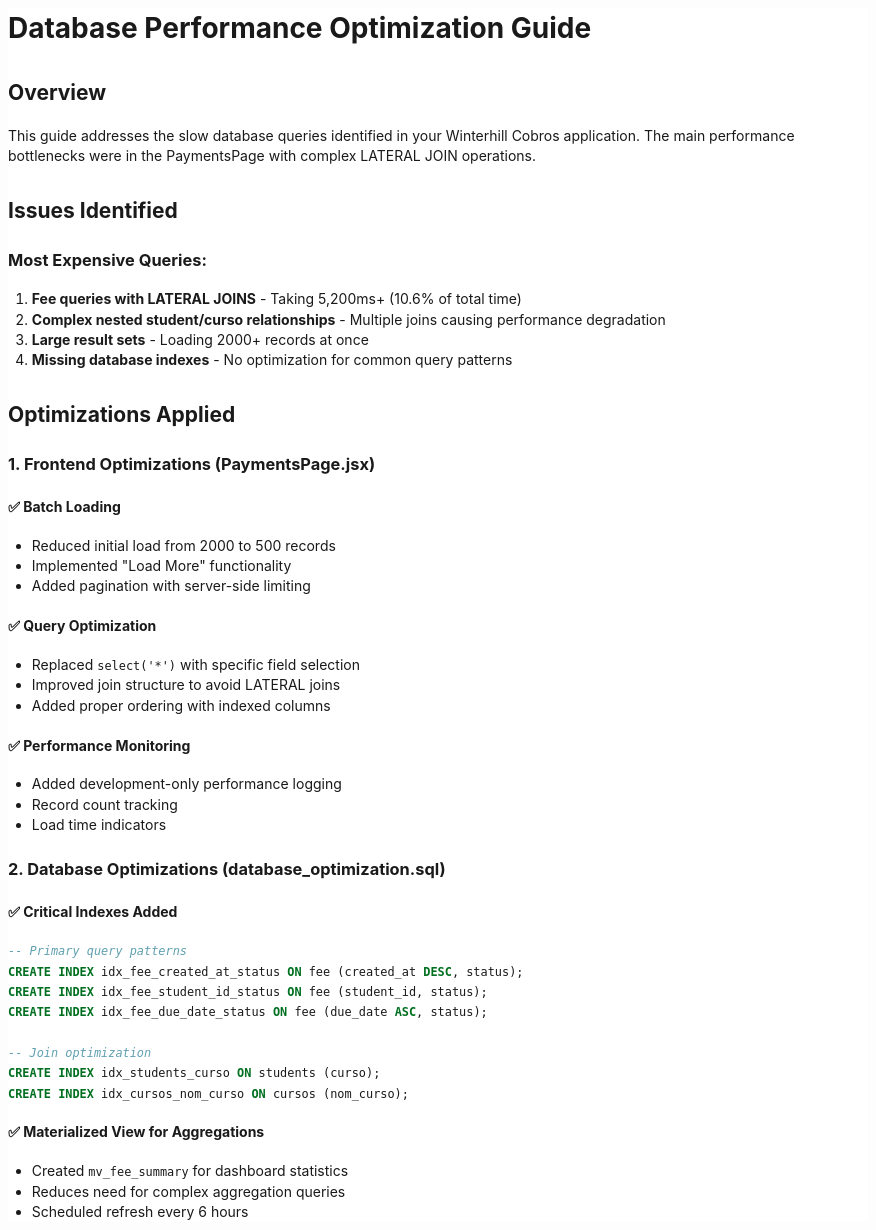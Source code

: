 # Database Performance Optimization Guide

## Overview
This guide addresses the slow database queries identified in your Winterhill Cobros application. The main performance bottlenecks were in the PaymentsPage with complex LATERAL JOIN operations.

## Issues Identified

### Most Expensive Queries:
1. **Fee queries with LATERAL JOINS** - Taking 5,200ms+ (10.6% of total time)
2. **Complex nested student/curso relationships** - Multiple joins causing performance degradation
3. **Large result sets** - Loading 2000+ records at once
4. **Missing database indexes** - No optimization for common query patterns

## Optimizations Applied

### 1. Frontend Optimizations (PaymentsPage.jsx)

#### ✅ Batch Loading
- Reduced initial load from 2000 to 500 records
- Implemented "Load More" functionality
- Added pagination with server-side limiting

#### ✅ Query Optimization
- Replaced `select('*')` with specific field selection
- Improved join structure to avoid LATERAL joins
- Added proper ordering with indexed columns

#### ✅ Performance Monitoring
- Added development-only performance logging
- Record count tracking
- Load time indicators

### 2. Database Optimizations (database_optimization.sql)

#### ✅ Critical Indexes Added
```sql
-- Primary query patterns
CREATE INDEX idx_fee_created_at_status ON fee (created_at DESC, status);
CREATE INDEX idx_fee_student_id_status ON fee (student_id, status);
CREATE INDEX idx_fee_due_date_status ON fee (due_date ASC, status);

-- Join optimization
CREATE INDEX idx_students_curso ON students (curso);
CREATE INDEX idx_cursos_nom_curso ON cursos (nom_curso);
```

#### ✅ Materialized View for Aggregations
- Created `mv_fee_summary` for dashboard statistics
- Reduces need for complex aggregation queries
- Scheduled refresh every 6 hours
